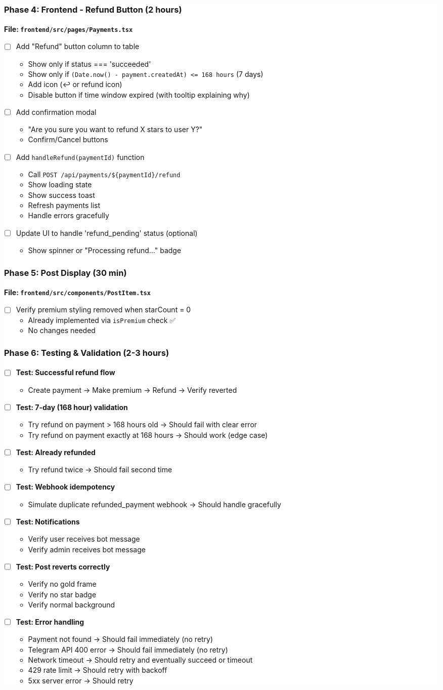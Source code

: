 ### Phase 4: Frontend - Refund Button (2 hours)
**File: `frontend/src/pages/Payments.tsx`**

- [ ] Add "Refund" button column to table
  - Show only if status === 'succeeded'
  - Show only if `(Date.now() - payment.createdAt) <= 168 hours` (7 days)
  - Add icon (↩️ or refund icon)
  - Disable button if time window expired (with tooltip explaining why)

- [ ] Add confirmation modal
  - "Are you sure you want to refund X stars to user Y?"
  - Confirm/Cancel buttons

- [ ] Add `handleRefund(paymentId)` function
  - Call `POST /api/payments/${paymentId}/refund`
  - Show loading state
  - Show success toast
  - Refresh payments list
  - Handle errors gracefully

- [ ] Update UI to handle 'refund_pending' status (optional)
  - Show spinner or "Processing refund..." badge

### Phase 5: Post Display (30 min)
**File: `frontend/src/components/PostItem.tsx`**

- [ ] Verify premium styling removed when starCount = 0
  - Already implemented via `isPremium` check ✅
  - No changes needed

### Phase 6: Testing & Validation (2-3 hours)

- [ ] **Test: Successful refund flow**
  - Create payment → Make premium → Refund → Verify reverted

- [ ] **Test: 7-day (168 hour) validation**
  - Try refund on payment > 168 hours old → Should fail with clear error
  - Try refund on payment exactly at 168 hours → Should work (edge case)

- [ ] **Test: Already refunded**
  - Try refund twice → Should fail second time

- [ ] **Test: Webhook idempotency**
  - Simulate duplicate refunded_payment webhook → Should handle gracefully

- [ ] **Test: Notifications**
  - Verify user receives bot message
  - Verify admin receives bot message

- [ ] **Test: Post reverts correctly**
  - Verify no gold frame
  - Verify no star badge
  - Verify normal background

- [ ] **Test: Error handling**
  - Payment not found → Should fail immediately (no retry)
  - Telegram API 400 error → Should fail immediately (no retry)
  - Network timeout → Should retry and eventually succeed or timeout
  - 429 rate limit → Should retry with backoff
  - 5xx server error → Should retry
